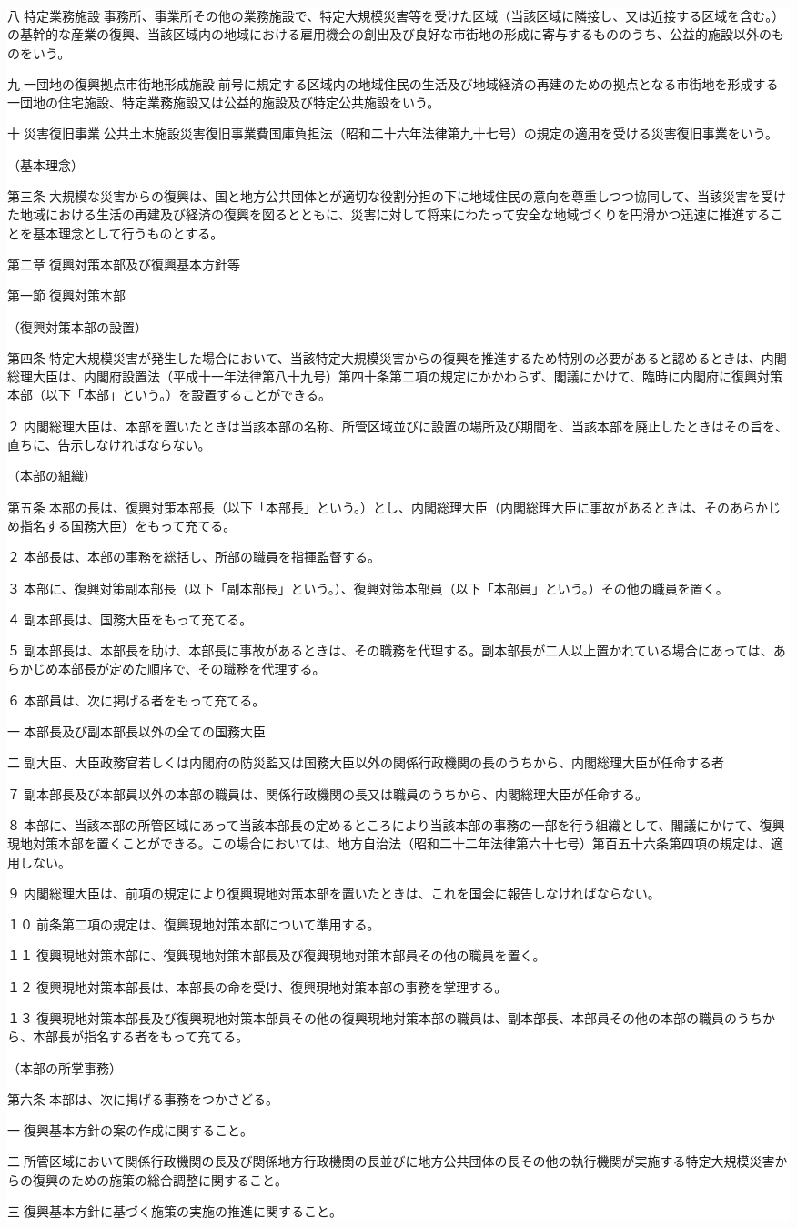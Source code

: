 八 特定業務施設 事務所、事業所その他の業務施設で、特定大規模災害等を受けた区域（当該区域に隣接し、又は近接する区域を含む。）の基幹的な産業の復興、当該区域内の地域における雇用機会の創出及び良好な市街地の形成に寄与するもののうち、公益的施設以外のものをいう。

九 一団地の復興拠点市街地形成施設 前号に規定する区域内の地域住民の生活及び地域経済の再建のための拠点となる市街地を形成する一団地の住宅施設、特定業務施設又は公益的施設及び特定公共施設をいう。

十 災害復旧事業 公共土木施設災害復旧事業費国庫負担法（昭和二十六年法律第九十七号）の規定の適用を受ける災害復旧事業をいう。

（基本理念）

第三条 大規模な災害からの復興は、国と地方公共団体とが適切な役割分担の下に地域住民の意向を尊重しつつ協同して、当該災害を受けた地域における生活の再建及び経済の復興を図るとともに、災害に対して将来にわたって安全な地域づくりを円滑かつ迅速に推進することを基本理念として行うものとする。

第二章 復興対策本部及び復興基本方針等

第一節 復興対策本部

（復興対策本部の設置）

第四条 特定大規模災害が発生した場合において、当該特定大規模災害からの復興を推進するため特別の必要があると認めるときは、内閣総理大臣は、内閣府設置法（平成十一年法律第八十九号）第四十条第二項の規定にかかわらず、閣議にかけて、臨時に内閣府に復興対策本部（以下「本部」という。）を設置することができる。

２ 内閣総理大臣は、本部を置いたときは当該本部の名称、所管区域並びに設置の場所及び期間を、当該本部を廃止したときはその旨を、直ちに、告示しなければならない。

（本部の組織）

第五条 本部の長は、復興対策本部長（以下「本部長」という。）とし、内閣総理大臣（内閣総理大臣に事故があるときは、そのあらかじめ指名する国務大臣）をもって充てる。

２ 本部長は、本部の事務を総括し、所部の職員を指揮監督する。

３ 本部に、復興対策副本部長（以下「副本部長」という。）、復興対策本部員（以下「本部員」という。）その他の職員を置く。

４ 副本部長は、国務大臣をもって充てる。

５ 副本部長は、本部長を助け、本部長に事故があるときは、その職務を代理する。副本部長が二人以上置かれている場合にあっては、あらかじめ本部長が定めた順序で、その職務を代理する。

６ 本部員は、次に掲げる者をもって充てる。

一 本部長及び副本部長以外の全ての国務大臣

二 副大臣、大臣政務官若しくは内閣府の防災監又は国務大臣以外の関係行政機関の長のうちから、内閣総理大臣が任命する者

７ 副本部長及び本部員以外の本部の職員は、関係行政機関の長又は職員のうちから、内閣総理大臣が任命する。

８ 本部に、当該本部の所管区域にあって当該本部長の定めるところにより当該本部の事務の一部を行う組織として、閣議にかけて、復興現地対策本部を置くことができる。この場合においては、地方自治法（昭和二十二年法律第六十七号）第百五十六条第四項の規定は、適用しない。

９ 内閣総理大臣は、前項の規定により復興現地対策本部を置いたときは、これを国会に報告しなければならない。

１０ 前条第二項の規定は、復興現地対策本部について準用する。

１１ 復興現地対策本部に、復興現地対策本部長及び復興現地対策本部員その他の職員を置く。

１２ 復興現地対策本部長は、本部長の命を受け、復興現地対策本部の事務を掌理する。

１３ 復興現地対策本部長及び復興現地対策本部員その他の復興現地対策本部の職員は、副本部長、本部員その他の本部の職員のうちから、本部長が指名する者をもって充てる。

（本部の所掌事務）

第六条 本部は、次に掲げる事務をつかさどる。

一 復興基本方針の案の作成に関すること。

二 所管区域において関係行政機関の長及び関係地方行政機関の長並びに地方公共団体の長その他の執行機関が実施する特定大規模災害からの復興のための施策の総合調整に関すること。

三 復興基本方針に基づく施策の実施の推進に関すること。
